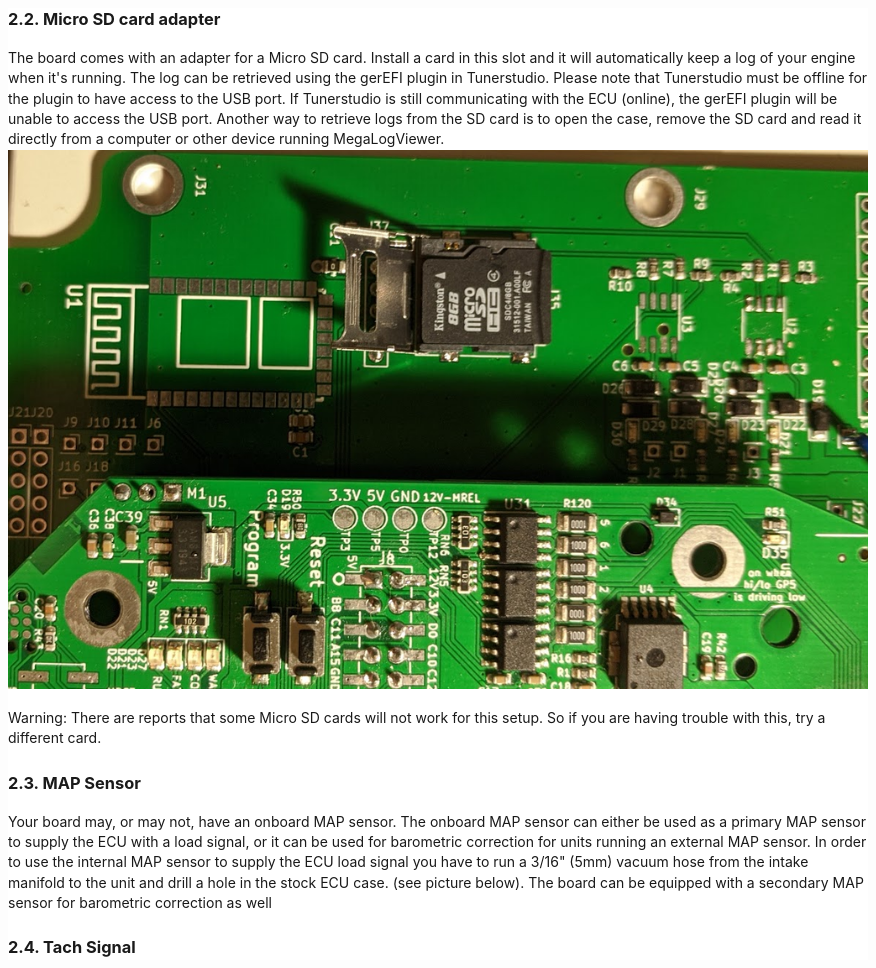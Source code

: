 ### 2.2. Micro SD card adapter

The board comes with an adapter for a Micro SD card. Install a card in this slot and it will automatically keep a log of your engine when it's running.
The log can be retrieved using the gerEFI plugin in Tunerstudio. Please note that Tunerstudio must be offline for the plugin to have access to the USB port. If Tunerstudio is still communicating with the ECU (online), the gerEFI plugin will be unable to access the USB port.
Another way to retrieve logs from the SD card is to open the case, remove the SD card and read it directly from a computer or other device running MegaLogViewer.
![Micro SD adapter](Hardware/pnp_microGerEFI_48na/Micro_SD_adapter.png)

Warning: There are reports that some Micro SD cards will not work for this setup. So if you are having trouble with this, try a different card.

### 2.3. MAP Sensor

Your board may, or may not, have an onboard MAP sensor. The onboard MAP sensor can either be used as a primary MAP sensor to supply the ECU with a load signal, or it can be used for barometric correction for units running an external MAP sensor. In order to use the internal MAP sensor to supply the ECU load signal you have to run a 3/16" (5mm) vacuum hose from the intake manifold to the unit and drill a hole in the stock ECU case. (see picture below).
The board can be equipped with a secondary MAP sensor for barometric correction as well

### 2.4. Tach Signal
